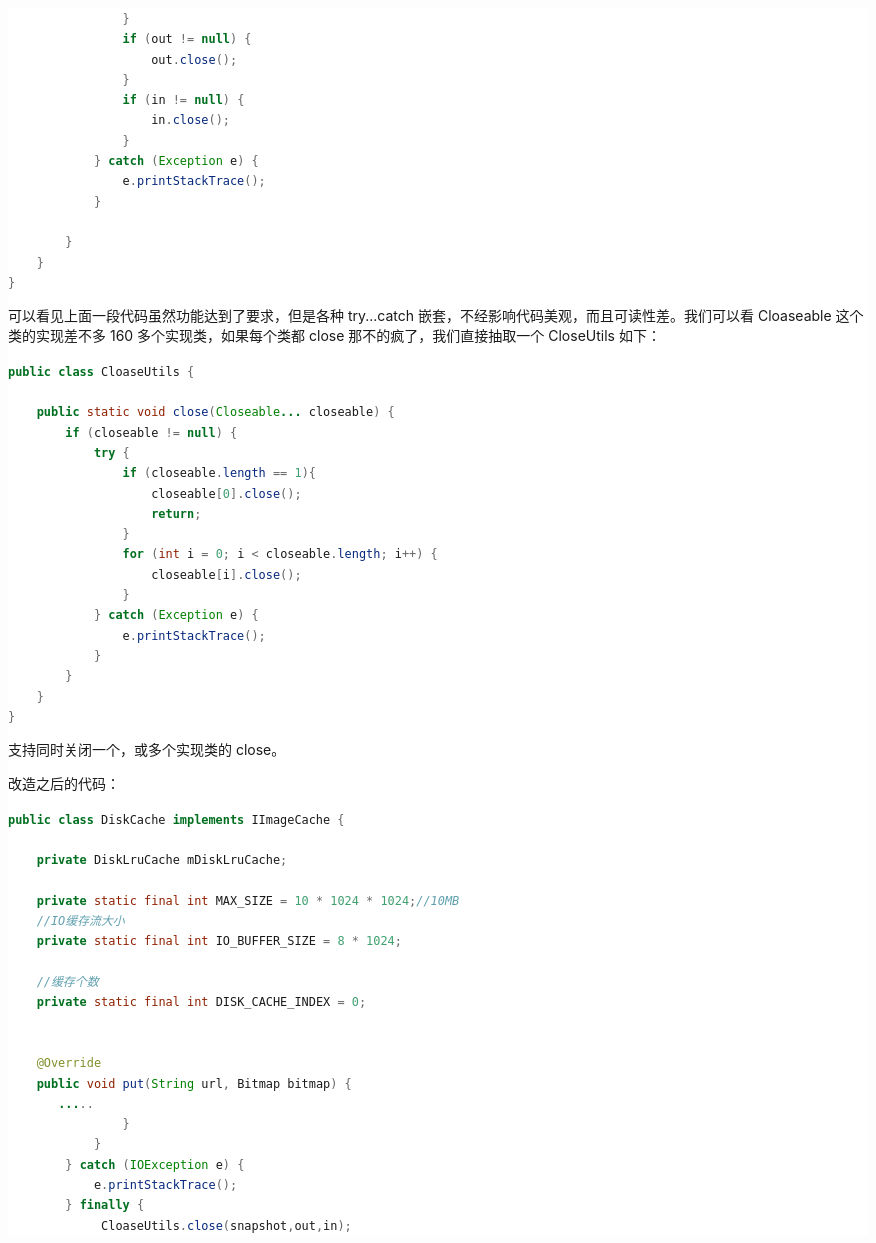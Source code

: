 ```java
                }
                if (out != null) {
                    out.close();
                }
                if (in != null) {
                    in.close();
                }
            } catch (Exception e) {
                e.printStackTrace();
            }

        }
    }
}
```

可以看见上面一段代码虽然功能达到了要求，但是各种 try...catch 嵌套，不经影响代码美观，而且可读性差。我们可以看 Cloaseable 这个类的实现差不多 160 多个实现类，如果每个类都 close 那不的疯了，我们直接抽取一个 CloseUtils 如下：

```java
public class CloaseUtils {

    public static void close(Closeable... closeable) {
        if (closeable != null) {
            try {
                if (closeable.length == 1){
                    closeable[0].close();
                    return;
                }
                for (int i = 0; i < closeable.length; i++) {
                    closeable[i].close();
                }
            } catch (Exception e) {
                e.printStackTrace();
            }
        }
    }
}
```

支持同时关闭一个，或多个实现类的 close。

改造之后的代码：

```java
public class DiskCache implements IImageCache {

    private DiskLruCache mDiskLruCache;

    private static final int MAX_SIZE = 10 * 1024 * 1024;//10MB
    //IO缓存流大小
    private static final int IO_BUFFER_SIZE = 8 * 1024;

    //缓存个数
    private static final int DISK_CACHE_INDEX = 0;

   
    @Override
    public void put(String url, Bitmap bitmap) {
       .....
                }
            }
        } catch (IOException e) {
            e.printStackTrace();
        } finally {
      		 CloaseUtils.close(snapshot,out,in);
```